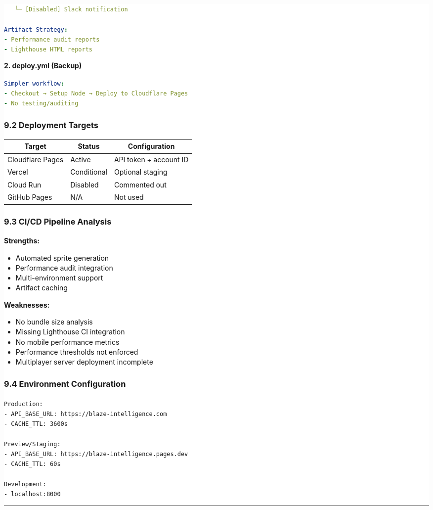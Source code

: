 ```yaml
   └─ [Disabled] Slack notification

Artifact Strategy:
- Performance audit reports
- Lighthouse HTML reports
```

**2. deploy.yml (Backup)**
```yaml
Simpler workflow:
- Checkout → Setup Node → Deploy to Cloudflare Pages
- No testing/auditing
```

### 9.2 Deployment Targets
| Target | Status | Configuration |
|--------|--------|---------------|
| Cloudflare Pages | Active | API token + account ID |
| Vercel | Conditional | Optional staging |
| Cloud Run | Disabled | Commented out |
| GitHub Pages | N/A | Not used |

### 9.3 CI/CD Pipeline Analysis
**Strengths:**
- Automated sprite generation
- Performance audit integration
- Multi-environment support
- Artifact caching

**Weaknesses:**
- No bundle size analysis
- Missing Lighthouse CI integration
- No mobile performance metrics
- Performance thresholds not enforced
- Multiplayer server deployment incomplete

### 9.4 Environment Configuration
```
Production:
- API_BASE_URL: https://blaze-intelligence.com
- CACHE_TTL: 3600s

Preview/Staging:
- API_BASE_URL: https://blaze-intelligence.pages.dev
- CACHE_TTL: 60s

Development:
- localhost:8000
```

---